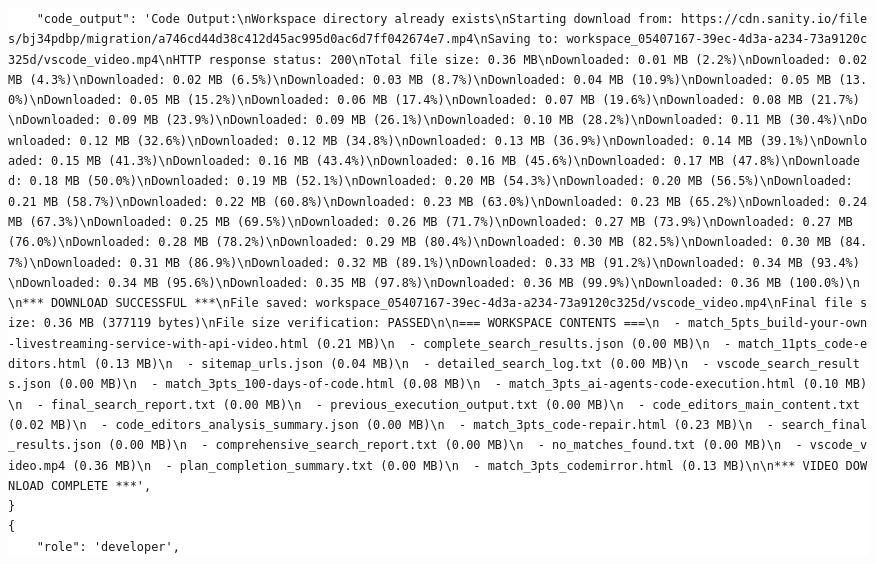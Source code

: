 ```
    "code_output": 'Code Output:\nWorkspace directory already exists\nStarting download from: https://cdn.sanity.io/files/bj34pdbp/migration/a746cd44d38c412d45ac995d0ac6d7ff042674e7.mp4\nSaving to: workspace_05407167-39ec-4d3a-a234-73a9120c325d/vscode_video.mp4\nHTTP response status: 200\nTotal file size: 0.36 MB\nDownloaded: 0.01 MB (2.2%)\nDownloaded: 0.02 MB (4.3%)\nDownloaded: 0.02 MB (6.5%)\nDownloaded: 0.03 MB (8.7%)\nDownloaded: 0.04 MB (10.9%)\nDownloaded: 0.05 MB (13.0%)\nDownloaded: 0.05 MB (15.2%)\nDownloaded: 0.06 MB (17.4%)\nDownloaded: 0.07 MB (19.6%)\nDownloaded: 0.08 MB (21.7%)\nDownloaded: 0.09 MB (23.9%)\nDownloaded: 0.09 MB (26.1%)\nDownloaded: 0.10 MB (28.2%)\nDownloaded: 0.11 MB (30.4%)\nDownloaded: 0.12 MB (32.6%)\nDownloaded: 0.12 MB (34.8%)\nDownloaded: 0.13 MB (36.9%)\nDownloaded: 0.14 MB (39.1%)\nDownloaded: 0.15 MB (41.3%)\nDownloaded: 0.16 MB (43.4%)\nDownloaded: 0.16 MB (45.6%)\nDownloaded: 0.17 MB (47.8%)\nDownloaded: 0.18 MB (50.0%)\nDownloaded: 0.19 MB (52.1%)\nDownloaded: 0.20 MB (54.3%)\nDownloaded: 0.20 MB (56.5%)\nDownloaded: 0.21 MB (58.7%)\nDownloaded: 0.22 MB (60.8%)\nDownloaded: 0.23 MB (63.0%)\nDownloaded: 0.23 MB (65.2%)\nDownloaded: 0.24 MB (67.3%)\nDownloaded: 0.25 MB (69.5%)\nDownloaded: 0.26 MB (71.7%)\nDownloaded: 0.27 MB (73.9%)\nDownloaded: 0.27 MB (76.0%)\nDownloaded: 0.28 MB (78.2%)\nDownloaded: 0.29 MB (80.4%)\nDownloaded: 0.30 MB (82.5%)\nDownloaded: 0.30 MB (84.7%)\nDownloaded: 0.31 MB (86.9%)\nDownloaded: 0.32 MB (89.1%)\nDownloaded: 0.33 MB (91.2%)\nDownloaded: 0.34 MB (93.4%)\nDownloaded: 0.34 MB (95.6%)\nDownloaded: 0.35 MB (97.8%)\nDownloaded: 0.36 MB (99.9%)\nDownloaded: 0.36 MB (100.0%)\n\n*** DOWNLOAD SUCCESSFUL ***\nFile saved: workspace_05407167-39ec-4d3a-a234-73a9120c325d/vscode_video.mp4\nFinal file size: 0.36 MB (377119 bytes)\nFile size verification: PASSED\n\n=== WORKSPACE CONTENTS ===\n  - match_5pts_build-your-own-livestreaming-service-with-api-video.html (0.21 MB)\n  - complete_search_results.json (0.00 MB)\n  - match_11pts_code-editors.html (0.13 MB)\n  - sitemap_urls.json (0.04 MB)\n  - detailed_search_log.txt (0.00 MB)\n  - vscode_search_results.json (0.00 MB)\n  - match_3pts_100-days-of-code.html (0.08 MB)\n  - match_3pts_ai-agents-code-execution.html (0.10 MB)\n  - final_search_report.txt (0.00 MB)\n  - previous_execution_output.txt (0.00 MB)\n  - code_editors_main_content.txt (0.02 MB)\n  - code_editors_analysis_summary.json (0.00 MB)\n  - match_3pts_code-repair.html (0.23 MB)\n  - search_final_results.json (0.00 MB)\n  - comprehensive_search_report.txt (0.00 MB)\n  - no_matches_found.txt (0.00 MB)\n  - vscode_video.mp4 (0.36 MB)\n  - plan_completion_summary.txt (0.00 MB)\n  - match_3pts_codemirror.html (0.13 MB)\n\n*** VIDEO DOWNLOAD COMPLETE ***',
}
{
    "role": 'developer',
```